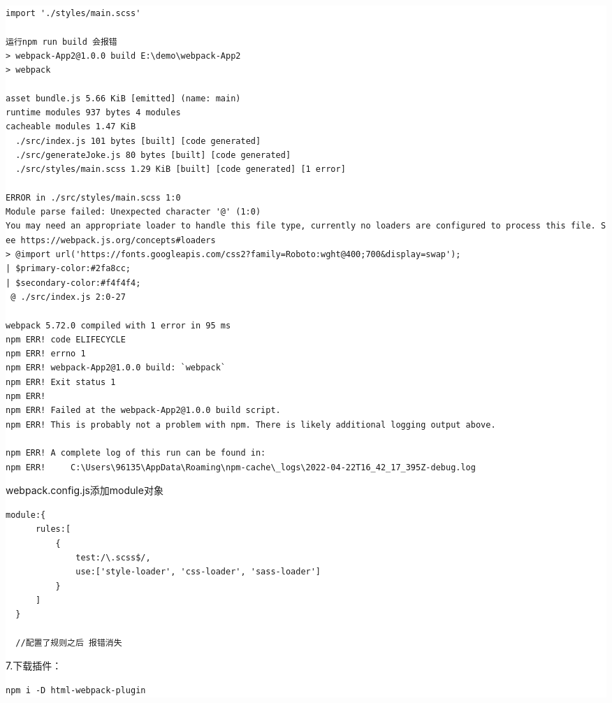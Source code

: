 ```
import './styles/main.scss'

运行npm run build 会报错
> webpack-App2@1.0.0 build E:\demo\webpack-App2
> webpack

asset bundle.js 5.66 KiB [emitted] (name: main)
runtime modules 937 bytes 4 modules
cacheable modules 1.47 KiB
  ./src/index.js 101 bytes [built] [code generated]
  ./src/generateJoke.js 80 bytes [built] [code generated]
  ./src/styles/main.scss 1.29 KiB [built] [code generated] [1 error]

ERROR in ./src/styles/main.scss 1:0
Module parse failed: Unexpected character '@' (1:0)
You may need an appropriate loader to handle this file type, currently no loaders are configured to process this file. See https://webpack.js.org/concepts#loaders
> @import url('https://fonts.googleapis.com/css2?family=Roboto:wght@400;700&display=swap');
| $primary-color:#2fa8cc;
| $secondary-color:#f4f4f4;
 @ ./src/index.js 2:0-27

webpack 5.72.0 compiled with 1 error in 95 ms
npm ERR! code ELIFECYCLE
npm ERR! errno 1
npm ERR! webpack-App2@1.0.0 build: `webpack`
npm ERR! Exit status 1
npm ERR!
npm ERR! Failed at the webpack-App2@1.0.0 build script.
npm ERR! This is probably not a problem with npm. There is likely additional logging output above.

npm ERR! A complete log of this run can be found in:
npm ERR!     C:\Users\96135\AppData\Roaming\npm-cache\_logs\2022-04-22T16_42_17_395Z-debug.log
```

webpack.config.js添加module对象

```
module:{
      rules:[
          {
              test:/\.scss$/,
              use:['style-loader', 'css-loader', 'sass-loader']
          }
      ]
  }
  
  //配置了规则之后 报错消失
```

7.下载插件：

```
npm i -D html-webpack-plugin
```
